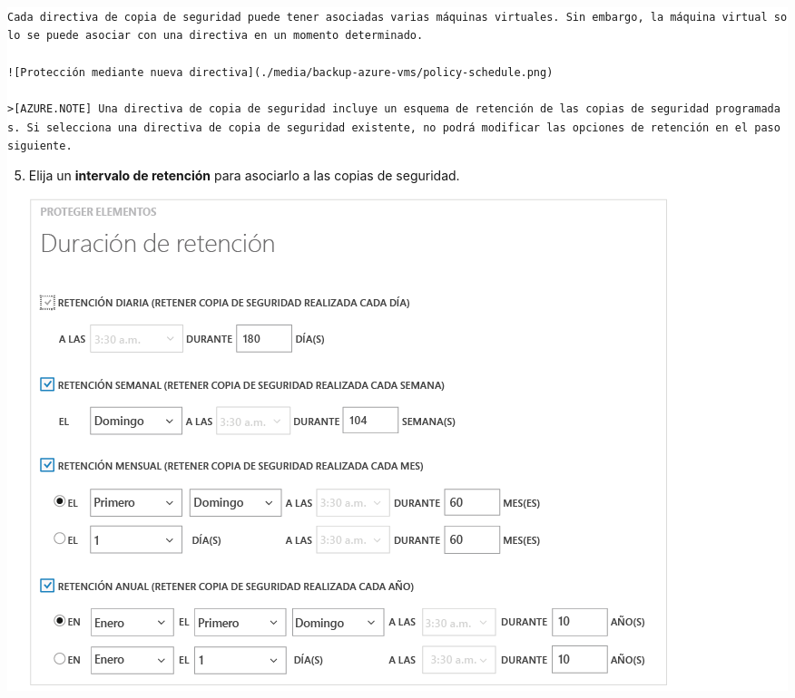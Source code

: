     Cada directiva de copia de seguridad puede tener asociadas varias máquinas virtuales. Sin embargo, la máquina virtual solo se puede asociar con una directiva en un momento determinado.

    ![Protección mediante nueva directiva](./media/backup-azure-vms/policy-schedule.png)

    >[AZURE.NOTE] Una directiva de copia de seguridad incluye un esquema de retención de las copias de seguridad programadas. Si selecciona una directiva de copia de seguridad existente, no podrá modificar las opciones de retención en el paso siguiente.

5. Elija un **intervalo de retención** para asociarlo a las copias de seguridad.

    ![Protección con retención flexible](./media/backup-azure-vms/policy-retention.png)
